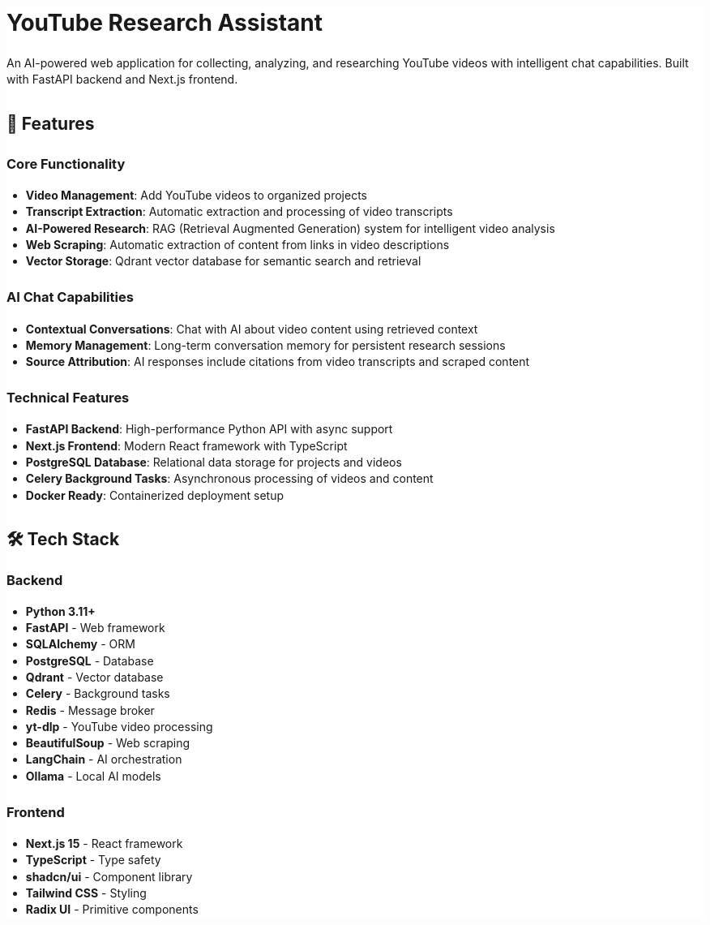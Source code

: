 # YouTube Research Assistant

An AI-powered web application for collecting, analyzing, and researching YouTube videos with intelligent chat capabilities. Built with FastAPI backend and Next.js frontend.

## 🚀 Features

### Core Functionality
- **Video Management**: Add YouTube videos to organized projects
- **Transcript Extraction**: Automatic extraction and processing of video transcripts
- **AI-Powered Research**: RAG (Retrieval Augmented Generation) system for intelligent video analysis
- **Web Scraping**: Automatic extraction of content from links in video descriptions
- **Vector Storage**: Qdrant vector database for semantic search and retrieval

### AI Chat Capabilities
- **Contextual Conversations**: Chat with AI about video content using retrieved context
- **Memory Management**: Long-term conversation memory for persistent research sessions
- **Source Attribution**: AI responses include citations from video transcripts and scraped content

### Technical Features
- **FastAPI Backend**: High-performance Python API with async support
- **Next.js Frontend**: Modern React framework with TypeScript
- **PostgreSQL Database**: Relational data storage for projects and videos
- **Celery Background Tasks**: Asynchronous processing of videos and content
- **Docker Ready**: Containerized deployment setup

## 🛠️ Tech Stack

### Backend
- **Python 3.11+**
- **FastAPI** - Web framework
- **SQLAlchemy** - ORM
- **PostgreSQL** - Database
- **Qdrant** - Vector database
- **Celery** - Background tasks
- **Redis** - Message broker
- **yt-dlp** - YouTube video processing
- **BeautifulSoup** - Web scraping
- **LangChain** - AI orchestration
- **Ollama** - Local AI models

### Frontend
- **Next.js 15** - React framework
- **TypeScript** - Type safety
- **shadcn/ui** - Component library
- **Tailwind CSS** - Styling
- **Radix UI** - Primitive components
